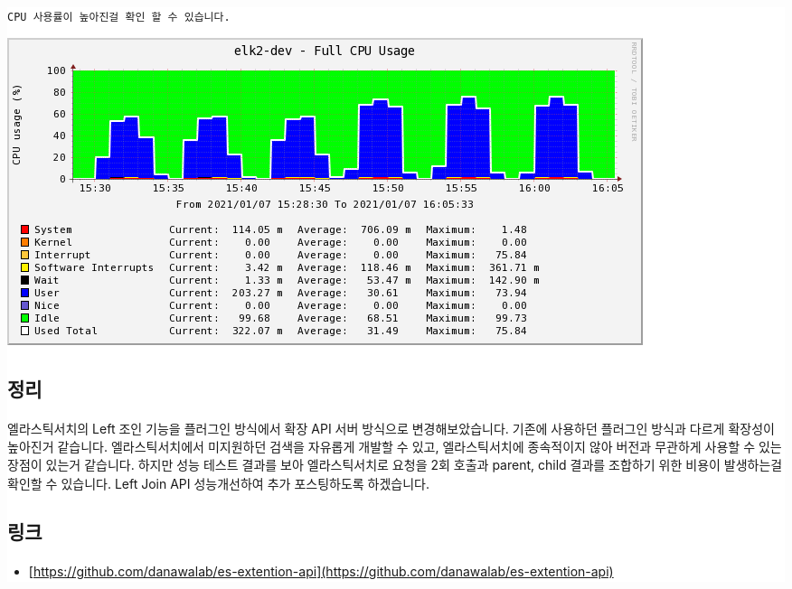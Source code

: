 
`CPU 사용률이 높아진걸 확인 할 수 있습니다.`

![/images/2021-01-06-elasticsearch-left-join-proxy/left-join-1-CPU.png](/images/2021-01-06-elasticsearch-left-join-proxy/left-join-1-CPU.png)


## 정리

엘라스틱서치의 Left 조인 기능을 플러그인 방식에서 확장 API 서버 방식으로 변경해보았습니다. 기존에 사용하던 플러그인 방식과 다르게 확장성이 높아진거 같습니다. 엘라스틱서치에서 미지원하던 검색을 자유롭게 개발할 수 있고, 엘라스틱서치에 종속적이지 않아 버전과 무관하게 사용할 수 있는 장점이 있는거 같습니다. 하지만 성능 테스트 결과를 보아 엘라스틱서치로 요청을 2회 호출과 parent, child 결과를 조합하기 위한 비용이 발생하는걸 확인할 수 있습니다. Left Join API 성능개선하여 추가 포스팅하도록 하겠습니다.

## 링크

- [https://github.com/danawalab/es-extention-api](https://github.com/danawalab/es-extention-api)